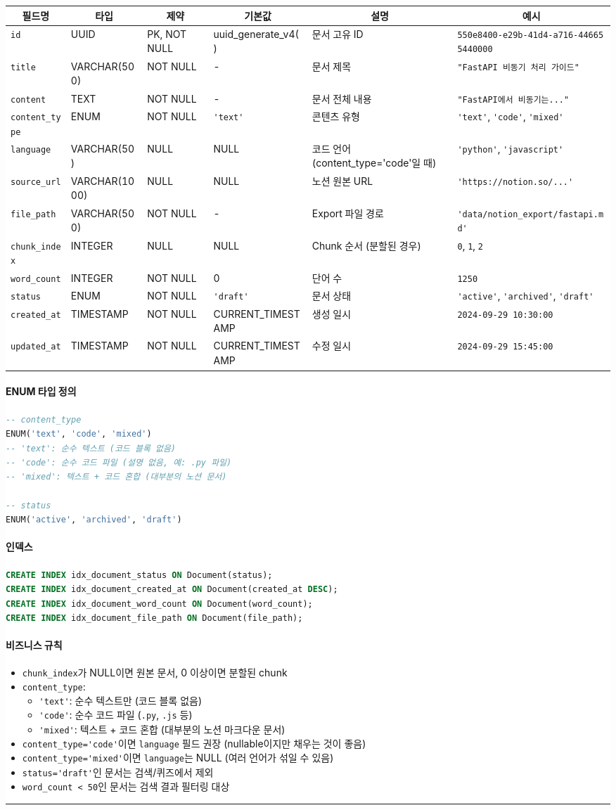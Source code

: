 | 필드명         | 타입          | 제약         | 기본값             | 설명                                 | 예시                                   |
| -------------- | ------------- | ------------ | ------------------ | ------------------------------------ | -------------------------------------- |
| `id`           | UUID          | PK, NOT NULL | uuid_generate_v4() | 문서 고유 ID                         | `550e8400-e29b-41d4-a716-446655440000` |
| `title`        | VARCHAR(500)  | NOT NULL     | -                  | 문서 제목                            | `"FastAPI 비동기 처리 가이드"`         |
| `content`      | TEXT          | NOT NULL     | -                  | 문서 전체 내용                       | `"FastAPI에서 비동기는..."`            |
| `content_type` | ENUM          | NOT NULL     | `'text'`           | 콘텐츠 유형                          | `'text'`, `'code'`, `'mixed'`          |
| `language`     | VARCHAR(50)   | NULL         | NULL               | 코드 언어 (content_type='code'일 때) | `'python'`, `'javascript'`             |
| `source_url`   | VARCHAR(1000) | NULL         | NULL               | 노션 원본 URL                        | `'https://notion.so/...'`              |
| `file_path`    | VARCHAR(500)  | NOT NULL     | -                  | Export 파일 경로                     | `'data/notion_export/fastapi.md'`      |
| `chunk_index`  | INTEGER       | NULL         | NULL               | Chunk 순서 (분할된 경우)             | `0`, `1`, `2`                          |
| `word_count`   | INTEGER       | NOT NULL     | 0                  | 단어 수                              | `1250`                                 |
| `status`       | ENUM          | NOT NULL     | `'draft'`          | 문서 상태                            | `'active'`, `'archived'`, `'draft'`    |
| `created_at`   | TIMESTAMP     | NOT NULL     | CURRENT_TIMESTAMP  | 생성 일시                            | `2024-09-29 10:30:00`                  |
| `updated_at`   | TIMESTAMP     | NOT NULL     | CURRENT_TIMESTAMP  | 수정 일시                            | `2024-09-29 15:45:00`                  |

#### ENUM 타입 정의

```sql
-- content_type
ENUM('text', 'code', 'mixed')
-- 'text': 순수 텍스트 (코드 블록 없음)
-- 'code': 순수 코드 파일 (설명 없음, 예: .py 파일)
-- 'mixed': 텍스트 + 코드 혼합 (대부분의 노션 문서)

-- status
ENUM('active', 'archived', 'draft')
```

#### 인덱스

```sql
CREATE INDEX idx_document_status ON Document(status);
CREATE INDEX idx_document_created_at ON Document(created_at DESC);
CREATE INDEX idx_document_word_count ON Document(word_count);
CREATE INDEX idx_document_file_path ON Document(file_path);
```

#### 비즈니스 규칙

- `chunk_index`가 NULL이면 원본 문서, 0 이상이면 분할된 chunk
- `content_type`:
  - `'text'`: 순수 텍스트만 (코드 블록 없음)
  - `'code'`: 순수 코드 파일 (`.py`, `.js` 등)
  - `'mixed'`: 텍스트 + 코드 혼합 (대부분의 노션 마크다운 문서)
- `content_type='code'`이면 `language` 필드 권장 (nullable이지만 채우는 것이 좋음)
- `content_type='mixed'`이면 `language`는 NULL (여러 언어가 섞일 수 있음)
- `status='draft'`인 문서는 검색/퀴즈에서 제외
- `word_count < 50`인 문서는 검색 결과 필터링 대상

---